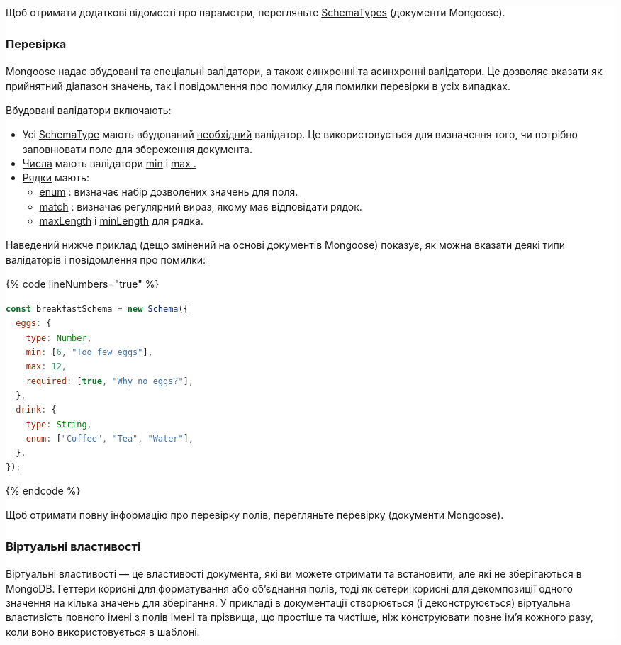 Щоб отримати додаткові відомості про параметри, перегляньте [SchemaTypes](https://mongoosejs.com/docs/schematypes.html) (документи Mongoose).

### **Перевірка**

Mongoose надає вбудовані та спеціальні валідатори, а також синхронні та асинхронні валідатори. Це дозволяє вказати як прийнятний діапазон значень, так і повідомлення про помилку для помилки перевірки в усіх випадках.

Вбудовані валідатори включають:

* Усі [SchemaType](https://mongoosejs.com/docs/schematypes.html) мають вбудований [необхідний](https://mongoosejs.com/docs/api.html#schematype\_SchemaType-required) валідатор. Це використовується для визначення того, чи потрібно заповнювати поле для збереження документа.
* [Числа](https://mongoosejs.com/docs/api.html#schema-number-js) мають валідатори [min](https://mongoosejs.com/docs/api.html#schema\_number\_SchemaNumber-min) і [max .](https://mongoosejs.com/docs/api.html#schema\_number\_SchemaNumber-max)
* [Рядки](https://mongoosejs.com/docs/api.html#schema-string-js) мають:
  * [enum](https://mongoosejs.com/docs/api.html#schema\_string\_SchemaString-enum) : визначає набір дозволених значень для поля.
  * [match](https://mongoosejs.com/docs/api.html#schema\_string\_SchemaString-match) : визначає регулярний вираз, якому має відповідати рядок.
  * [maxLength](https://mongoosejs.com/docs/api.html#schema\_string\_SchemaString-maxlength) і [minLength](https://mongoosejs.com/docs/api.html#schema\_string\_SchemaString-minlength) для рядка.

Наведений нижче приклад (дещо змінений на основі документів Mongoose) показує, як можна вказати деякі типи валідаторів і повідомлення про помилки:

{% code lineNumbers="true" %}
```javascript
const breakfastSchema = new Schema({
  eggs: {
    type: Number,
    min: [6, "Too few eggs"],
    max: 12,
    required: [true, "Why no eggs?"],
  },
  drink: {
    type: String,
    enum: ["Coffee", "Tea", "Water"],
  },
});
```
{% endcode %}

Щоб отримати повну інформацію про перевірку полів, перегляньте [перевірку](https://mongoosejs.com/docs/validation.html) (документи Mongoose).

### **Віртуальні властивості**

Віртуальні властивості — це властивості документа, які ви можете отримати та встановити, але які не зберігаються в MongoDB. Геттери корисні для форматування або об’єднання полів, тоді як сетери корисні для декомпозиції одного значення на кілька значень для зберігання. У прикладі в документації створюється (і деконструюється) віртуальна властивість повного імені з полів імені та прізвища, що простіше та чистіше, ніж конструювати повне ім’я кожного разу, коли воно використовується в шаблоні.
